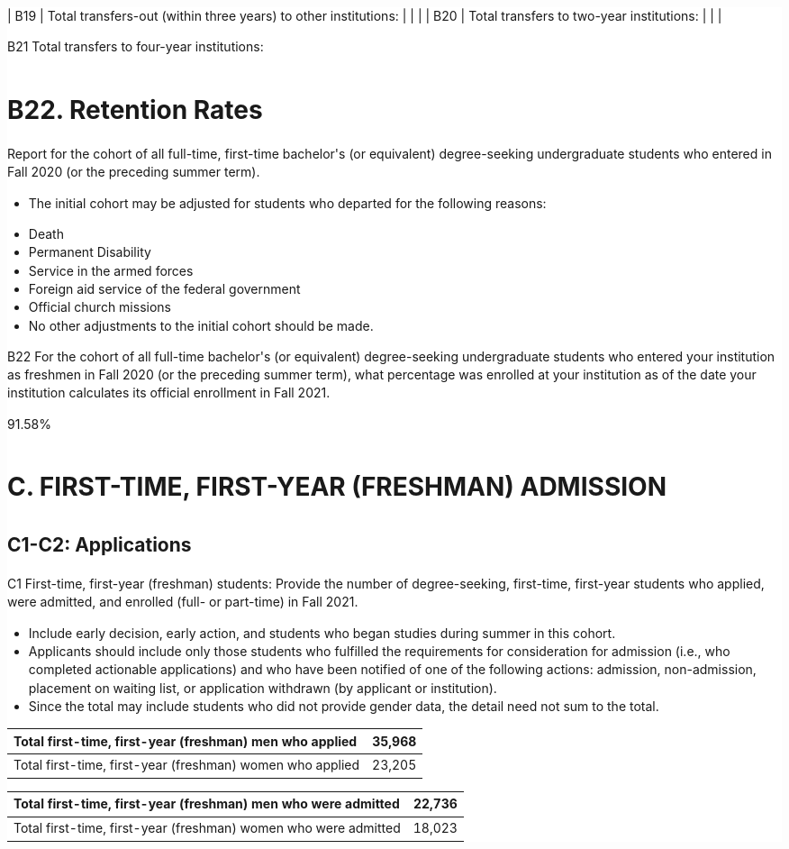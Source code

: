 | B19 | Total transfers-out (within three years) to other institutions: |  |  |
| B20 | Total transfers to two-year institutions: |  |  |

B21 Total transfers to four-year institutions:

# B22. Retention Rates 

Report for the cohort of all full-time, first-time bachelor's (or equivalent) degree-seeking undergraduate students who entered in Fall 2020 (or the preceding summer term).

- The initial cohort may be adjusted for students who departed for the following reasons:
* Death
* Permanent Disability
* Service in the armed forces
* Foreign aid service of the federal government
* Official church missions
* No other adjustments to the initial cohort should be made.

B22 For the cohort of all full-time bachelor's (or equivalent) degree-seeking undergraduate students who entered your institution as freshmen in Fall 2020 (or the preceding summer term), what percentage was enrolled at your institution as of the date your institution calculates its official enrollment in Fall 2021.

91.58\%
# C. FIRST-TIME, FIRST-YEAR (FRESHMAN) ADMISSION 

## C1-C2: Applications

C1 First-time, first-year (freshman) students: Provide the number of degree-seeking, first-time, first-year students who applied, were admitted, and enrolled (full- or part-time) in Fall 2021.

- Include early decision, early action, and students who began studies during summer in this cohort.
- Applicants should include only those students who fulfilled the requirements for consideration for admission (i.e., who completed actionable applications) and who have been notified of one of the following actions: admission, non-admission, placement on waiting list, or application withdrawn (by applicant or institution).
- Since the total may include students who did not provide gender data, the detail need not sum to the total.

| Total first-time, first-year (freshman) men who applied | 35,968 |
| :-- | --: |
| Total first-time, first-year (freshman) women who applied | 23,205 |


| Total first-time, first-year (freshman) men who were admitted | 22,736 |
| :-- | --: |
| Total first-time, first-year (freshman) women who were admitted | 18,023 |


